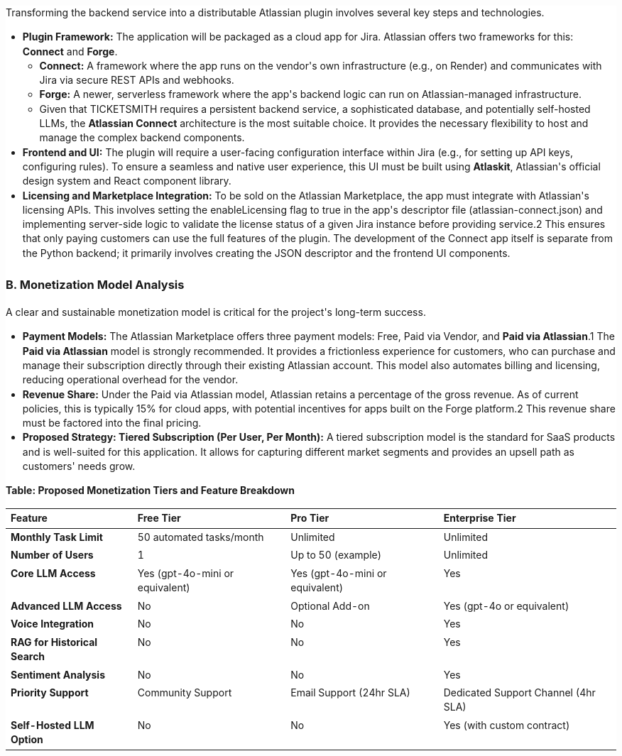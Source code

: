 Transforming the backend service into a distributable Atlassian plugin involves several key steps and technologies.

* **Plugin Framework:** The application will be packaged as a cloud app for Jira. Atlassian offers two frameworks for this: **Connect** and **Forge**.  
  * **Connect:** A framework where the app runs on the vendor's own infrastructure (e.g., on Render) and communicates with Jira via secure REST APIs and webhooks.  
  * **Forge:** A newer, serverless framework where the app's backend logic can run on Atlassian-managed infrastructure.  
  * Given that TICKETSMITH requires a persistent backend service, a sophisticated database, and potentially self-hosted LLMs, the **Atlassian Connect** architecture is the most suitable choice. It provides the necessary flexibility to host and manage the complex backend components.  
* **Frontend and UI:** The plugin will require a user-facing configuration interface within Jira (e.g., for setting up API keys, configuring rules). To ensure a seamless and native user experience, this UI must be built using **Atlaskit**, Atlassian's official design system and React component library.  
* **Licensing and Marketplace Integration:** To be sold on the Atlassian Marketplace, the app must integrate with Atlassian's licensing APIs. This involves setting the enableLicensing flag to true in the app's descriptor file (atlassian-connect.json) and implementing server-side logic to validate the license status of a given Jira instance before providing service.2 This ensures that only paying customers can use the full features of the plugin. The development of the Connect app itself is separate from the Python backend; it primarily involves creating the JSON descriptor and the frontend UI components.

### **B. Monetization Model Analysis**

A clear and sustainable monetization model is critical for the project's long-term success.

* **Payment Models:** The Atlassian Marketplace offers three payment models: Free, Paid via Vendor, and **Paid via Atlassian**.1 The  
  **Paid via Atlassian** model is strongly recommended. It provides a frictionless experience for customers, who can purchase and manage their subscription directly through their existing Atlassian account. This model also automates billing and licensing, reducing operational overhead for the vendor.  
* **Revenue Share:** Under the Paid via Atlassian model, Atlassian retains a percentage of the gross revenue. As of current policies, this is typically 15% for cloud apps, with potential incentives for apps built on the Forge platform.2 This revenue share must be factored into the final pricing.  
* **Proposed Strategy: Tiered Subscription (Per User, Per Month):** A tiered subscription model is the standard for SaaS products and is well-suited for this application. It allows for capturing different market segments and provides an upsell path as customers' needs grow.

**Table: Proposed Monetization Tiers and Feature Breakdown**

| Feature | Free Tier | Pro Tier | Enterprise Tier |
| :---- | :---- | :---- | :---- |
| **Monthly Task Limit** | 50 automated tasks/month | Unlimited | Unlimited |
| **Number of Users** | 1 | Up to 50 (example) | Unlimited |
| **Core LLM Access** | Yes (gpt-4o-mini or equivalent) | Yes (gpt-4o-mini or equivalent) | Yes |
| **Advanced LLM Access** | No | Optional Add-on | Yes (gpt-4o or equivalent) |
| **Voice Integration** | No | No | Yes |
| **RAG for Historical Search** | No | No | Yes |
| **Sentiment Analysis** | No | No | Yes |
| **Priority Support** | Community Support | Email Support (24hr SLA) | Dedicated Support Channel (4hr SLA) |
| **Self-Hosted LLM Option** | No | No | Yes (with custom contract) |
